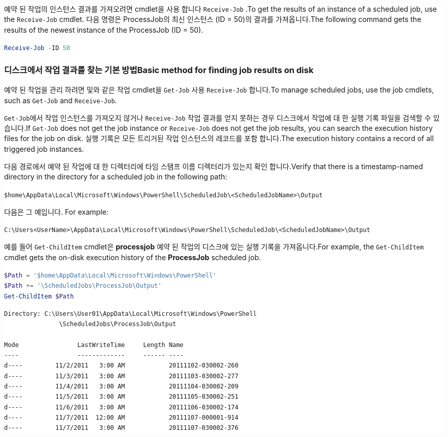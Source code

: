 <span data-ttu-id="9bffa-120">예약 된 작업의 인스턴스 결과를 가져오려면 cmdlet을 사용 합니다 `Receive-Job` .</span><span class="sxs-lookup"><span data-stu-id="9bffa-120">To get the results of an instance of a scheduled job, use the `Receive-Job` cmdlet.</span></span> <span data-ttu-id="9bffa-121">다음 명령은 ProcessJob의 최신 인스턴스 (ID = 50)의 결과를 가져옵니다.</span><span class="sxs-lookup"><span data-stu-id="9bffa-121">The following command gets the results of the newest instance of the ProcessJob (ID = 50).</span></span>

```powershell
Receive-Job -ID 50
```

### <a name="basic-method-for-finding-job-results-on-disk"></a><span data-ttu-id="9bffa-122">디스크에서 작업 결과를 찾는 기본 방법</span><span class="sxs-lookup"><span data-stu-id="9bffa-122">Basic method for finding job results on disk</span></span>

<span data-ttu-id="9bffa-123">예약 된 작업을 관리 하려면 및와 같은 작업 cmdlet을 `Get-Job` 사용 `Receive-Job` 합니다.</span><span class="sxs-lookup"><span data-stu-id="9bffa-123">To manage scheduled jobs, use the job cmdlets, such as `Get-Job` and `Receive-Job`.</span></span>

<span data-ttu-id="9bffa-124">`Get-Job`에서 작업 인스턴스를 가져오지 않거나 `Receive-Job` 작업 결과를 얻지 못하는 경우 디스크에서 작업에 대 한 실행 기록 파일을 검색할 수 있습니다.</span><span class="sxs-lookup"><span data-stu-id="9bffa-124">If `Get-Job` does not get the job instance or `Receive-Job` does not get the job results, you can search the execution history files for the job on disk.</span></span>
<span data-ttu-id="9bffa-125">실행 기록은 모든 트리거된 작업 인스턴스의 레코드를 포함 합니다.</span><span class="sxs-lookup"><span data-stu-id="9bffa-125">The execution history contains a record of all triggered job instances.</span></span>

<span data-ttu-id="9bffa-126">다음 경로에서 예약 된 작업에 대 한 디렉터리에 타임 스탬프 이름 디렉터리가 있는지 확인 합니다.</span><span class="sxs-lookup"><span data-stu-id="9bffa-126">Verify that there is a timestamp-named directory in the directory for a scheduled job in the following path:</span></span>

`$home\AppData\Local\Microsoft\Windows\PowerShell\ScheduledJob\<ScheduledJobName>\Output`

<span data-ttu-id="9bffa-127">다음은 그 예입니다. </span><span class="sxs-lookup"><span data-stu-id="9bffa-127">For example:</span></span>

`C:\Users<UserName>\AppData\Local\Microsoft\Windows\PowerShell\ScheduledJob\<ScheduledJobName>\Output`

<span data-ttu-id="9bffa-128">예를 들어 `Get-ChildItem` cmdlet은 **processjob** 예약 된 작업의 디스크에 있는 실행 기록을 가져옵니다.</span><span class="sxs-lookup"><span data-stu-id="9bffa-128">For example, the `Get-ChildItem` cmdlet gets the on-disk execution history of the **ProcessJob** scheduled job.</span></span>

```powershell
$Path = '$home\AppData\Local\Microsoft\Windows\PowerShell'
$Path += '\ScheduledJobs\ProcessJob\Output'
Get-ChildItem $Path
```

```Output
Directory: C:\Users\User01\AppData\Local\Microsoft\Windows\PowerShell
               \ScheduledJobs\ProcessJob\Output

Mode                LastWriteTime     Length Name
----                -------------     ------ ----
d----         11/2/2011   3:00 AM            20111102-030002-260
d----         11/3/2011   3:00 AM            20111103-030002-277
d----         11/4/2011   3:00 AM            20111104-030002-209
d----         11/5/2011   3:00 AM            20111105-030002-251
d----         11/6/2011   3:00 AM            20111106-030002-174
d----         11/7/2011  12:00 AM            20111107-000001-914
d----         11/7/2011   3:00 AM            20111107-030002-376
```
